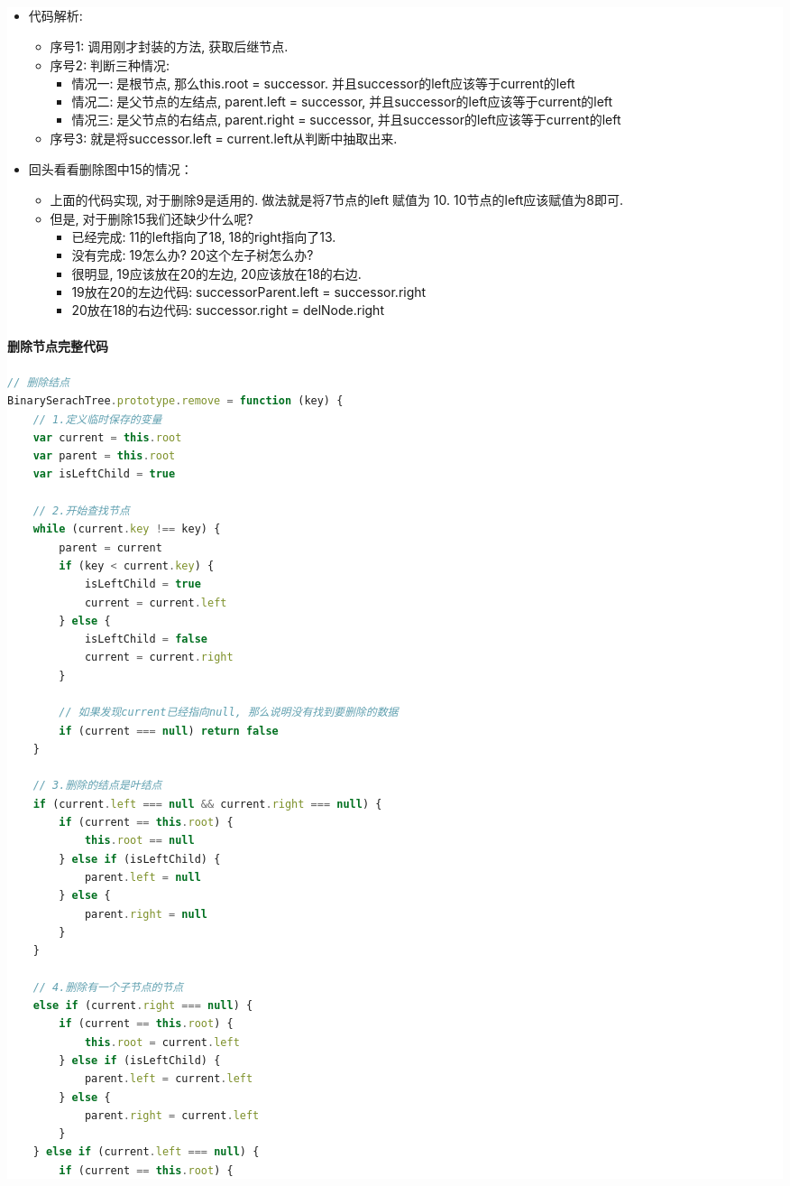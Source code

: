 * 代码解析:

  * 序号1: 调用刚才封装的方法, 获取后继节点.
  * 序号2: 判断三种情况:
    * 情况一: 是根节点, 那么this.root = successor. 并且successor的left应该等于current的left
    * 情况二: 是父节点的左结点, parent.left = successor, 并且successor的left应该等于current的left
    * 情况三: 是父节点的右结点, parent.right = successor, 并且successor的left应该等于current的left
  * 序号3: 就是将successor.left = current.left从判断中抽取出来.

* 回头看看删除图中15的情况：

  * 上面的代码实现, 对于删除9是适用的. 做法就是将7节点的left 赋值为 10. 10节点的left应该赋值为8即可.
  * 但是, 对于删除15我们还缺少什么呢?
    * 已经完成: 11的left指向了18, 18的right指向了13.
    * 没有完成: 19怎么办? 20这个左子树怎么办?
    * 很明显, 19应该放在20的左边, 20应该放在18的右边.
    * 19放在20的左边代码: successorParent.left = successor.right
    * 20放在18的右边代码: successor.right = delNode.right

#### 删除节点完整代码

``` javascript
// 删除结点
BinarySerachTree.prototype.remove = function (key) {
    // 1.定义临时保存的变量
    var current = this.root
    var parent = this.root
    var isLeftChild = true

    // 2.开始查找节点
    while (current.key !== key) {
        parent = current
        if (key < current.key) {
            isLeftChild = true
            current = current.left
        } else {
            isLeftChild = false
            current = current.right
        }

        // 如果发现current已经指向null, 那么说明没有找到要删除的数据
        if (current === null) return false
    }

    // 3.删除的结点是叶结点
    if (current.left === null && current.right === null) {
        if (current == this.root) {
            this.root == null
        } else if (isLeftChild) {
            parent.left = null
        } else {
            parent.right = null
        }
    }

    // 4.删除有一个子节点的节点
    else if (current.right === null) {
        if (current == this.root) {
            this.root = current.left
        } else if (isLeftChild) {
            parent.left = current.left
        } else {
            parent.right = current.left
        }
    } else if (current.left === null) {
        if (current == this.root) {
```